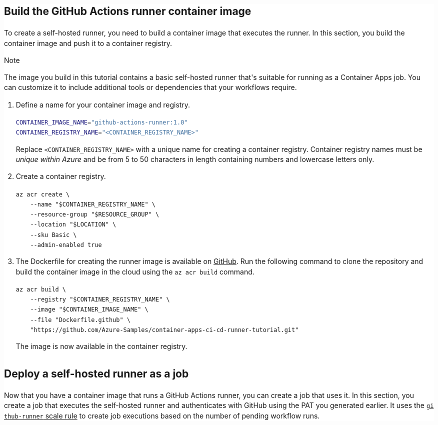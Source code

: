 ## Build the GitHub Actions runner container image

To create a self-hosted runner, you need to build a container image that executes the runner. In this section, you build the container image and push it to a container registry.

> [!NOTE]
> The image you build in this tutorial contains a basic self-hosted runner that's suitable for running as a Container Apps job. You can customize it to include additional tools or dependencies that your workflows require.

1. Define a name for your container image and registry.

    ```bash
    CONTAINER_IMAGE_NAME="github-actions-runner:1.0"
    CONTAINER_REGISTRY_NAME="<CONTAINER_REGISTRY_NAME>"
    ```

    Replace `<CONTAINER_REGISTRY_NAME>` with a unique name for creating a container registry. Container registry names must be *unique within Azure* and be from 5 to 50 characters in length containing numbers and lowercase letters only.

1. Create a container registry.

    ```azurecli
    az acr create \
        --name "$CONTAINER_REGISTRY_NAME" \
        --resource-group "$RESOURCE_GROUP" \
        --location "$LOCATION" \
        --sku Basic \
        --admin-enabled true
    ```

1. The Dockerfile for creating the runner image is available on [GitHub](https://github.com/Azure-Samples/container-apps-ci-cd-runner-tutorial/tree/main/github-actions-runner). Run the following command to clone the repository and build the container image in the cloud using the `az acr build` command.

    ```azurecli
    az acr build \
        --registry "$CONTAINER_REGISTRY_NAME" \
        --image "$CONTAINER_IMAGE_NAME" \
        --file "Dockerfile.github" \
        "https://github.com/Azure-Samples/container-apps-ci-cd-runner-tutorial.git"
    ```

    The image is now available in the container registry.

## Deploy a self-hosted runner as a job

Now that you have a container image that runs a GitHub Actions runner, you can create a job that uses it. In this section, you create a job that executes the self-hosted runner and authenticates with GitHub using the PAT you generated earlier. It uses the [`github-runner` scale rule](https://keda.sh/docs/latest/scalers/github-runner/) to create job executions based on the number of pending workflow runs.
